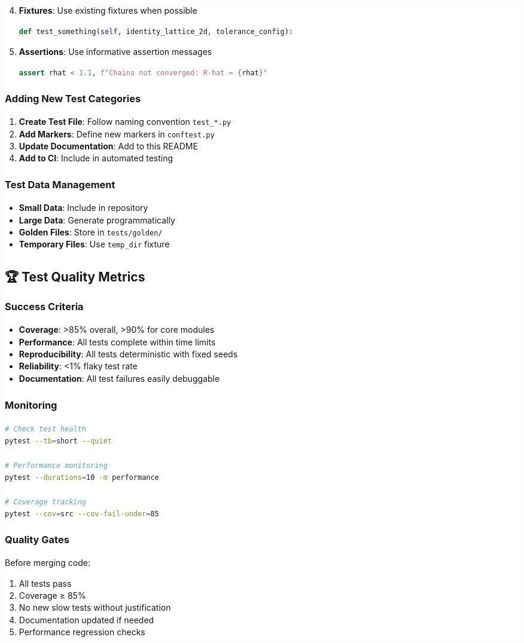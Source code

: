 4. **Fixtures**: Use existing fixtures when possible
   ```python
   def test_something(self, identity_lattice_2d, tolerance_config):
   ```

5. **Assertions**: Use informative assertion messages
   ```python
   assert rhat < 1.1, f"Chains not converged: R-hat = {rhat}"
   ```

### Adding New Test Categories

1. **Create Test File**: Follow naming convention `test_*.py`
2. **Add Markers**: Define new markers in `conftest.py`
3. **Update Documentation**: Add to this README
4. **Add to CI**: Include in automated testing

### Test Data Management

- **Small Data**: Include in repository
- **Large Data**: Generate programmatically
- **Golden Files**: Store in `tests/golden/`
- **Temporary Files**: Use `temp_dir` fixture

## 🏆 Test Quality Metrics

### Success Criteria

- **Coverage**: >85% overall, >90% for core modules
- **Performance**: All tests complete within time limits
- **Reproducibility**: All tests deterministic with fixed seeds
- **Reliability**: <1% flaky test rate
- **Documentation**: All test failures easily debuggable

### Monitoring

```bash
# Check test health
pytest --tb=short --quiet

# Performance monitoring
pytest --durations=10 -m performance

# Coverage tracking
pytest --cov=src --cov-fail-under=85
```

### Quality Gates

Before merging code:
1. All tests pass
2. Coverage ≥ 85%
3. No new slow tests without justification
4. Documentation updated if needed
5. Performance regression checks
